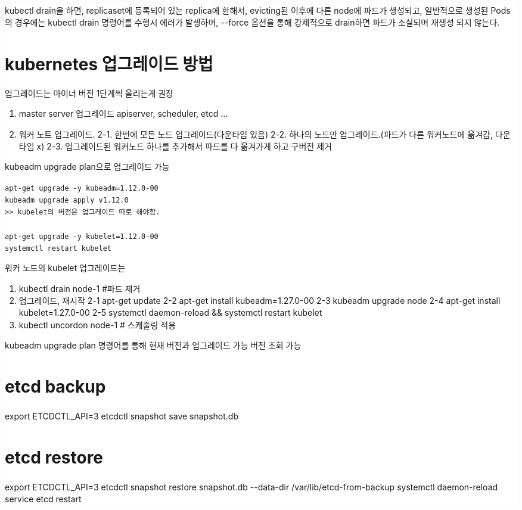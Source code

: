 
kubectl drain을 하면, replicaset에 등록되어 있는 replica에 한해서, evicting된 이후에 다른 node에 파드가 생성되고, 일반적으로 생성된 Pods의 경우에는 kubectl drain 명령어를 수행시 에러가 발생하며, --force 옵션을 통해 강제적으로 drain하면 파드가 소실되며 재생성 되지 않는다.



# kubernetes 업그레이드 방법
업그레이드는 마이너 버전 1단계씩 올리는게 권장

1. master server 업그레이드
apiserver, scheduler, etcd ...

2. 워커 노트 업그레이드.
2-1. 한번에 모든 노드 업그레이드(다운타임 있음)
2-2. 하나의 노드만 업그레이드.(파드가 다른 워커노드에 옮겨감, 다운타임 x)
2-3. 업그레이드된 워커노드 하나를 추가해서 파드를 다 옮겨가게 하고 구버전 제거

kubeadm upgrade plan으로 업그레이드 가능


```
apt-get upgrade -y kubeadm=1.12.0-00
kubeadm upgrade apply v1.12.0
>> kubelet의 버전은 업그레이드 따로 해야함.

apt-get upgrade -y kubelet=1.12.0-00
systemctl restart kubelet
```

워커 노드의 kubelet 업그레이드는
1. kubectl drain node-1 #파드 제거
2. 업그레이드, 재시작
2-1 apt-get update
2-2 apt-get install kubeadm=1.27.0-00
2-3 kubeadm upgrade node
2-4 apt-get install kubelet=1.27.0-00
2-5 systemctl daemon-reload && systemctl restart kubelet
3. kubectl uncordon node-1 # 스케줄링 적용


kubeadm upgrade plan 명령어를 통해 현재 버전과 업그레이드 가능 버전 조회 가능




# etcd backup
export ETCDCTL_API=3
etcdctl snapshot save snapshot.db
# etcd restore
export ETCDCTL_API=3
etcdctl snapshot restore snapshot.db --data-dir /var/lib/etcd-from-backup
systemctl daemon-reload
service etcd restart
